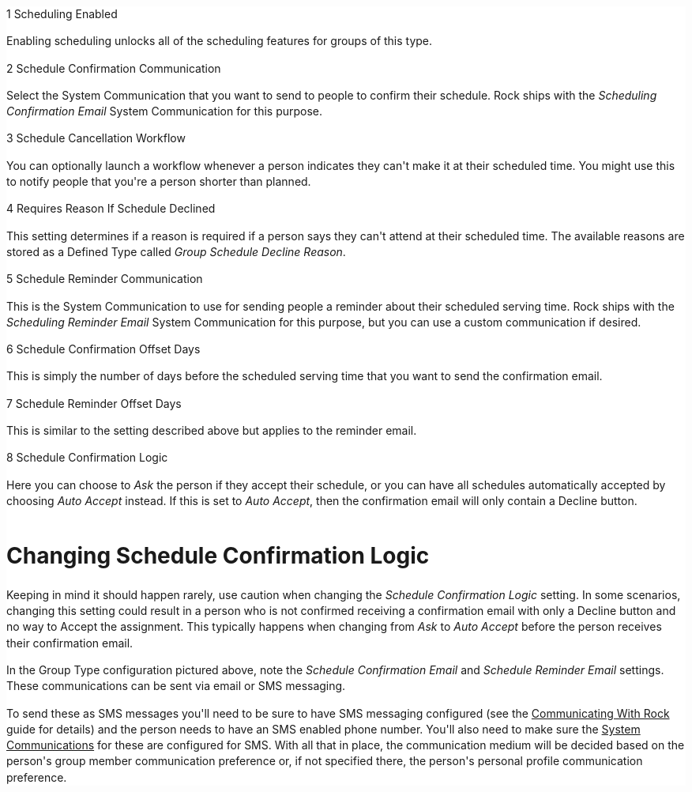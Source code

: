 1 Scheduling Enabled

Enabling scheduling unlocks all of the scheduling features for groups of this type.

2 Schedule Confirmation Communication

Select the System Communication that you want to send to people to confirm their schedule. Rock ships with the _Scheduling Confirmation Email_ System Communication for this purpose.

3 Schedule Cancellation Workflow

You can optionally launch a workflow whenever a person indicates they can't make it at their scheduled time. You might use this to notify people that you're a person shorter than planned.

4 Requires Reason If Schedule Declined

This setting determines if a reason is required if a person says they can't attend at their scheduled time. The available reasons are stored as a Defined Type called _Group Schedule Decline Reason_.

5 Schedule Reminder Communication

This is the System Communication to use for sending people a reminder about their scheduled serving time. Rock ships with the _Scheduling Reminder Email_ System Communication for this purpose, but you can use a custom communication if desired.

6 Schedule Confirmation Offset Days

This is simply the number of days before the scheduled serving time that you want to send the confirmation email.

7 Schedule Reminder Offset Days

This is similar to the setting described above but applies to the reminder email.

8 Schedule Confirmation Logic

Here you can choose to _Ask_ the person if they accept their schedule, or you can have all schedules automatically accepted by choosing _Auto Accept_ instead. If this is set to _Auto Accept_, then the confirmation email will only contain a Decline button.  

Changing Schedule Confirmation Logic
====================================

Keeping in mind it should happen rarely, use caution when changing the _Schedule Confirmation Logic_ setting. In some scenarios, changing this setting could result in a person who is not confirmed receiving a confirmation email with only a Decline button and no way to Accept the assignment. This typically happens when changing from _Ask_ to _Auto Accept_ before the person receives their confirmation email.

In the Group Type configuration pictured above, note the _Schedule Confirmation Email_ and _Schedule Reminder Email_ settings. These communications can be sent via email or SMS messaging.

To send these as SMS messages you'll need to be sure to have SMS messaging configured (see the [Communicating With Rock](https://community.rockrms.com/documentation/bookcontent/8#smsindetail) guide for details) and the person needs to have an SMS enabled phone number. You'll also need to make sure the [System Communications](https://community.rockrms.com/documentation/bookcontent/8#systemcommunications) for these are configured for SMS. With all that in place, the communication medium will be decided based on the person's group member communication preference or, if not specified there, the person's personal profile communication preference.
